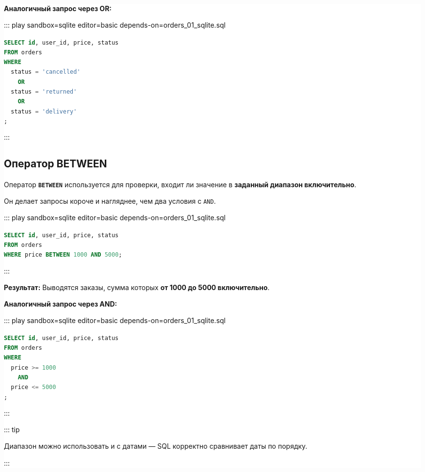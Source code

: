 **Аналогичный запрос через OR:**

::: play sandbox=sqlite editor=basic depends-on=orders_01_sqlite.sql

```sql
SELECT id, user_id, price, status
FROM orders
WHERE
  status = 'cancelled'
    OR
  status = 'returned'
    OR
  status = 'delivery'
;
```

:::

## Оператор BETWEEN

Оператор **`BETWEEN`** используется для проверки, входит ли значение в **заданный диапазон включительно**.

Он делает запросы короче и нагляднее, чем два условия с `AND`.

::: play sandbox=sqlite editor=basic depends-on=orders_01_sqlite.sql

```sql
SELECT id, user_id, price, status
FROM orders
WHERE price BETWEEN 1000 AND 5000;
```

:::

**Результат:**
Выводятся заказы, сумма которых **от 1000 до 5000 включительно**.

**Аналогичный запрос через AND:**

::: play sandbox=sqlite editor=basic depends-on=orders_01_sqlite.sql

```sql
SELECT id, user_id, price, status
FROM orders
WHERE
  price >= 1000
    AND
  price <= 5000
;
```

:::

::: tip

Диапазон можно использовать и с датами — SQL корректно сравнивает даты по порядку.

:::
